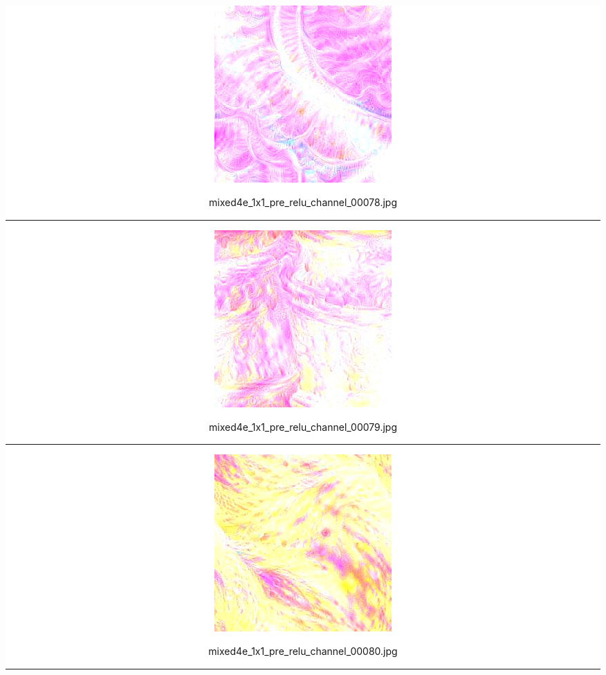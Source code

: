 <p align="center">  <img src="mixed4e_1x1_pre_relu_channel_00078.jpg?"> </p><p align="center">mixed4e_1x1_pre_relu_channel_00078.jpg</p>

***

<p align="center">  <img src="mixed4e_1x1_pre_relu_channel_00079.jpg?"> </p><p align="center">mixed4e_1x1_pre_relu_channel_00079.jpg</p>

***

<p align="center">  <img src="mixed4e_1x1_pre_relu_channel_00080.jpg?"> </p><p align="center">mixed4e_1x1_pre_relu_channel_00080.jpg</p>

***
